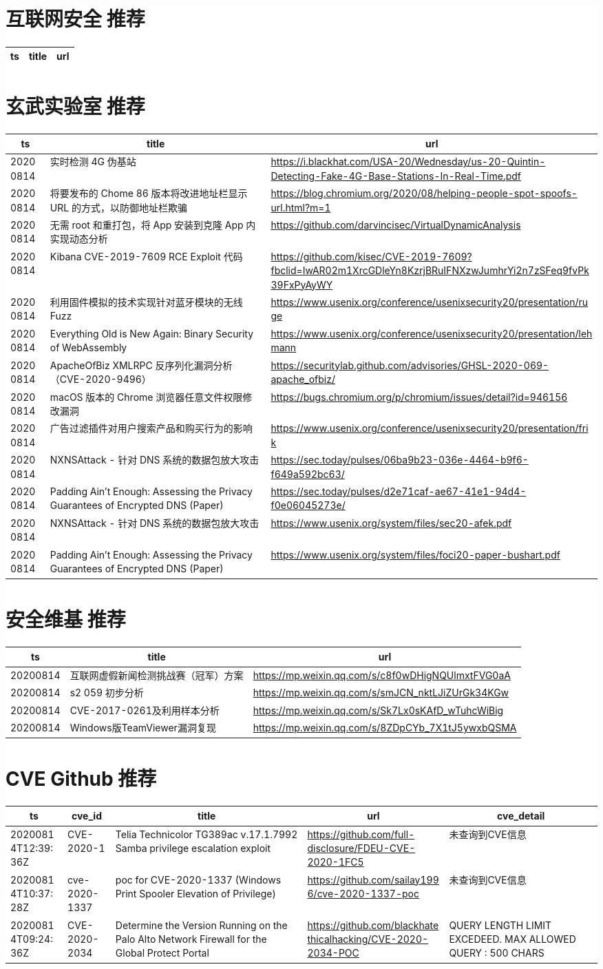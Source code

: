 # 互联网安全 推荐
| ts | title | url| 
| --- | --- | ---| 


# 玄武实验室 推荐
| ts | title | url| 
| --- | --- | ---| 
| 20200814 | 实时检测 4G 伪基站 | https://i.blackhat.com/USA-20/Wednesday/us-20-Quintin-Detecting-Fake-4G-Base-Stations-In-Real-Time.pdf| 
| 20200814 | 将要发布的 Chome 86 版本将改进地址栏显示 URL 的方式，以防御地址栏欺骗 | https://blog.chromium.org/2020/08/helping-people-spot-spoofs-url.html?m=1| 
| 20200814 | 无需 root 和重打包，将 App 安装到克隆 App 内实现动态分析 | https://github.com/darvincisec/VirtualDynamicAnalysis| 
| 20200814 | Kibana CVE-2019-7609 RCE Exploit 代码 | https://github.com/kisec/CVE-2019-7609?fbclid=IwAR02m1XrcGDleYn8KzrjBRuIFNXzwJumhrYi2n7zSFeq9fvPk39FxPyAyWY| 
| 20200814 | 利用固件模拟的技术实现针对蓝牙模块的无线 Fuzz | https://www.usenix.org/conference/usenixsecurity20/presentation/ruge| 
| 20200814 | Everything Old is New Again: Binary Security of WebAssembly | https://www.usenix.org/conference/usenixsecurity20/presentation/lehmann| 
| 20200814 | ApacheOfBiz XMLRPC 反序列化漏洞分析（CVE-2020-9496） | https://securitylab.github.com/advisories/GHSL-2020-069-apache_ofbiz/| 
| 20200814 | macOS 版本的 Chrome 浏览器任意文件权限修改漏洞 | https://bugs.chromium.org/p/chromium/issues/detail?id=946156| 
| 20200814 | 广告过滤插件对用户搜索产品和购买行为的影响 | https://www.usenix.org/conference/usenixsecurity20/presentation/frik| 
| 20200814 | NXNSAttack - 针对 DNS 系统的数据包放大攻击 | https://sec.today/pulses/06ba9b23-036e-4464-b9f6-f649a592bc63/| 
| 20200814 | Padding Ain’t Enough: Assessing the Privacy Guarantees of Encrypted DNS (Paper) | https://sec.today/pulses/d2e71caf-ae67-41e1-94d4-f0e06045273e/| 
| 20200814 | NXNSAttack - 针对 DNS 系统的数据包放大攻击 | https://www.usenix.org/system/files/sec20-afek.pdf| 
| 20200814 | Padding Ain’t Enough: Assessing the Privacy Guarantees of Encrypted DNS (Paper) | https://www.usenix.org/system/files/foci20-paper-bushart.pdf| 


# 安全维基 推荐
| ts | title | url| 
| --- | --- | ---| 
| 20200814 | 互联网虚假新闻检测挑战赛（冠军）方案 | https://mp.weixin.qq.com/s/c8f0wDHigNQUlmxtFVG0aA| 
| 20200814 | s2 059 初步分析 | https://mp.weixin.qq.com/s/smJCN_nktLJiZUrGk34KGw| 
| 20200814 | CVE-2017-0261及利用样本分析 | https://mp.weixin.qq.com/s/Sk7Lx0sKAfD_wTuhcWiBig| 
| 20200814 | Windows版TeamViewer漏洞复现 | https://mp.weixin.qq.com/s/8ZDpCYb_7X1tJ5ywxbQSMA| 


# CVE Github 推荐
| ts | cve_id | title | url | cve_detail| 
| --- | --- | --- | --- | ---| 
| 20200814T12:39:36Z | CVE-2020-1 | Telia Technicolor TG389ac v.17.1.7992 Samba privilege escalation exploit | https://github.com/full-disclosure/FDEU-CVE-2020-1FC5 | 未查询到CVE信息| 
| 20200814T10:37:28Z | cve-2020-1337 | poc for CVE-2020-1337 (Windows Print Spooler Elevation of Privilege) | https://github.com/sailay1996/cve-2020-1337-poc | 未查询到CVE信息| 
| 20200814T09:24:36Z | CVE-2020-2034 | Determine the Version Running on the Palo Alto Network Firewall for the Global Protect Portal | https://github.com/blackhatethicalhacking/CVE-2020-2034-POC | QUERY LENGTH LIMIT EXCEDEED. MAX ALLOWED QUERY : 500 CHARS| 
